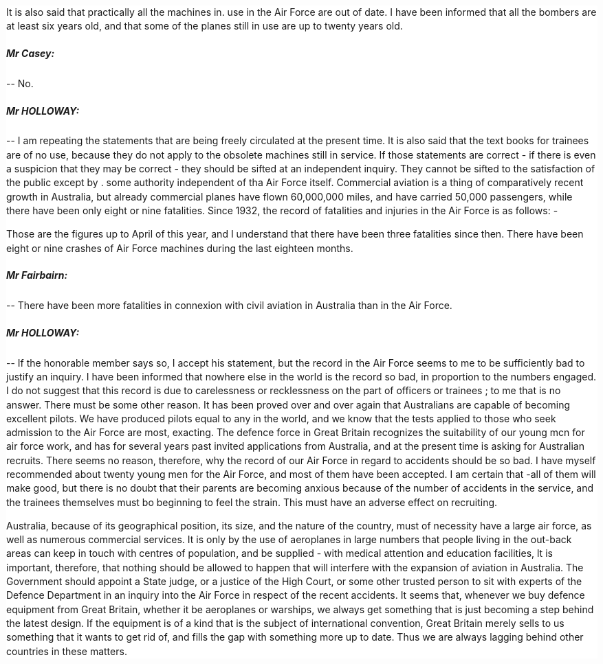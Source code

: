 It is also said that practically all the machines in. use in the Air Force are out of date. I have been informed that all the bombers are at least six years old, and that some of the planes still in use are up to twenty years old. 

##### Mr Casey:

-- No. 

##### Mr HOLLOWAY:

-- I am repeating the statements that are being freely circulated at the present time. It is also said that the text books for trainees are of no use, because they do not apply to the obsolete machines still in service. If those statements are correct - if there is even a suspicion that they may be correct - they should be sifted at an independent inquiry. They cannot be sifted to the satisfaction of the public except by . some authority independent of tha Air Force itself. Commercial aviation is a thing of comparatively recent growth in Australia, but already commercial planes have flown 60,000,000 miles, and have carried 50,000 passengers, while there have been only eight or nine fatalities. Since 1932, the record of fatalities and injuries in the Air Force is as follows: - 

Those are the figures up to April of this year, and I understand that there have been three fatalities since then. There have been eight or nine crashes of Air Force machines during the last eighteen months. 

##### Mr Fairbairn:

-- There have been more fatalities in connexion with civil aviation in Australia than in the Air Force. 

##### Mr HOLLOWAY:

-- If the honorable member says so, I accept his statement, but the record in the Air Force seems to me to be sufficiently bad to justify an inquiry. I have been informed that nowhere else in the world is the record so bad, in proportion to the numbers engaged. I do not suggest that this record is due to carelessness or recklessness on the part of officers or trainees ; to me that  is no answer. There must be some other reason. It has been proved over and over again that Australians are capable of becoming excellent pilots. We have produced pilots equal to any in the world, and we know that the tests applied to those who seek admission to the Air Force are most, exacting. The defence force in Great Britain recognizes the suitability of our young mcn for air force work, and has for several years past invited applications from Australia, and at the present time  is asking for Australian recruits. There seems no reason, therefore, why the record of our Air Force in regard to accidents should be so bad. I have myself recommended about twenty young men for the Air Force, and most of them have been accepted. I am certain that -all of them will make good, but there is no doubt that their parents are becoming anxious because of the number of accidents in the service, and the trainees themselves must bo beginning to feel the strain. This must have an adverse effect on recruiting. 

Australia, because of its geographical position, its size, and the nature of the country, must of necessity have a large air force, as well as numerous commercial services. It is only by the use of aeroplanes in large numbers that people living in the out-back areas can keep in touch with centres of population, and be supplied - with medical attention and education facilities, lt is important, therefore, that nothing should be allowed to happen that will interfere with the expansion of aviation in Australia. The Government should appoint a State judge, or a justice of the High  Court,  or some other trusted person to sit with experts of the Defence Department in an inquiry into the Air Force in respect of the recent accidents. It seems that, whenever we buy defence equipment from Great Britain, whether it be aeroplanes or warships, we always get something that is just becoming a step behind the latest design. If the equipment is of a kind that is the subject of international convention, Great Britain merely sells to us something that it wants to get rid of, and fills the gap with something more up to date. Thus we are always lagging behind other countries in these matters. 
